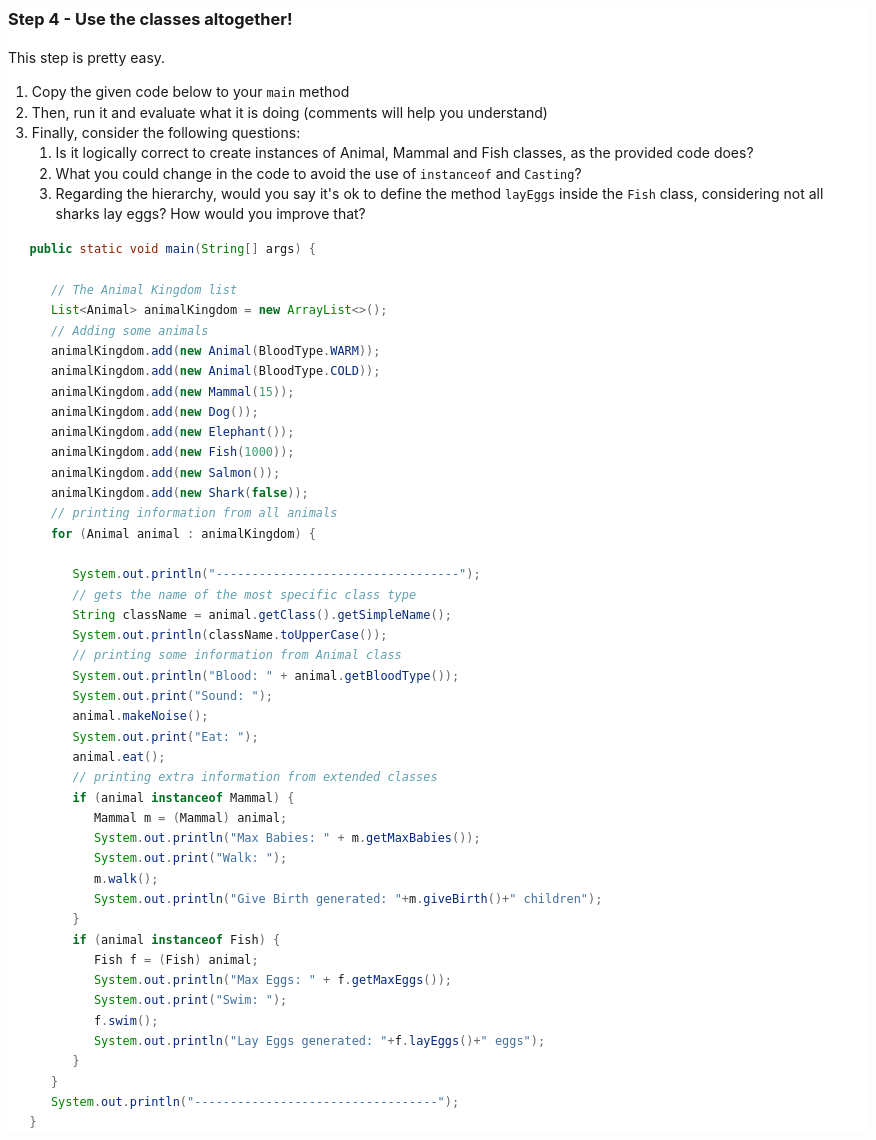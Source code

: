 ### Step 4 - Use the classes altogether!

This step is pretty easy.
1. Copy the given code below to your `main` method
2. Then, run it and evaluate what it is doing (comments will help you understand)
3. Finally, consider the following questions:
   1. Is it logically correct to create instances of Animal, Mammal and Fish classes, as the provided code does?
   2. What you could change in the code to avoid the use of `instanceof` and `Casting`?
   3. Regarding the hierarchy, would you say it's ok to define the method `layEggs` inside the `Fish` class, considering not all sharks lay eggs? How would you improve that?

```java
   public static void main(String[] args) {

      // The Animal Kingdom list
      List<Animal> animalKingdom = new ArrayList<>();
      // Adding some animals
      animalKingdom.add(new Animal(BloodType.WARM));
      animalKingdom.add(new Animal(BloodType.COLD));
      animalKingdom.add(new Mammal(15));
      animalKingdom.add(new Dog());
      animalKingdom.add(new Elephant());
      animalKingdom.add(new Fish(1000));
      animalKingdom.add(new Salmon());
      animalKingdom.add(new Shark(false));
      // printing information from all animals
      for (Animal animal : animalKingdom) {

         System.out.println("----------------------------------");
         // gets the name of the most specific class type
         String className = animal.getClass().getSimpleName();
         System.out.println(className.toUpperCase());
         // printing some information from Animal class
         System.out.println("Blood: " + animal.getBloodType());
         System.out.print("Sound: ");
         animal.makeNoise();
         System.out.print("Eat: ");
         animal.eat();
         // printing extra information from extended classes
         if (animal instanceof Mammal) {
            Mammal m = (Mammal) animal;
            System.out.println("Max Babies: " + m.getMaxBabies());
            System.out.print("Walk: ");
            m.walk();
            System.out.println("Give Birth generated: "+m.giveBirth()+" children");
         }
         if (animal instanceof Fish) {
            Fish f = (Fish) animal;
            System.out.println("Max Eggs: " + f.getMaxEggs());
            System.out.print("Swim: ");
            f.swim();
            System.out.println("Lay Eggs generated: "+f.layEggs()+" eggs");
         }
      }
      System.out.println("----------------------------------");
   }
```
